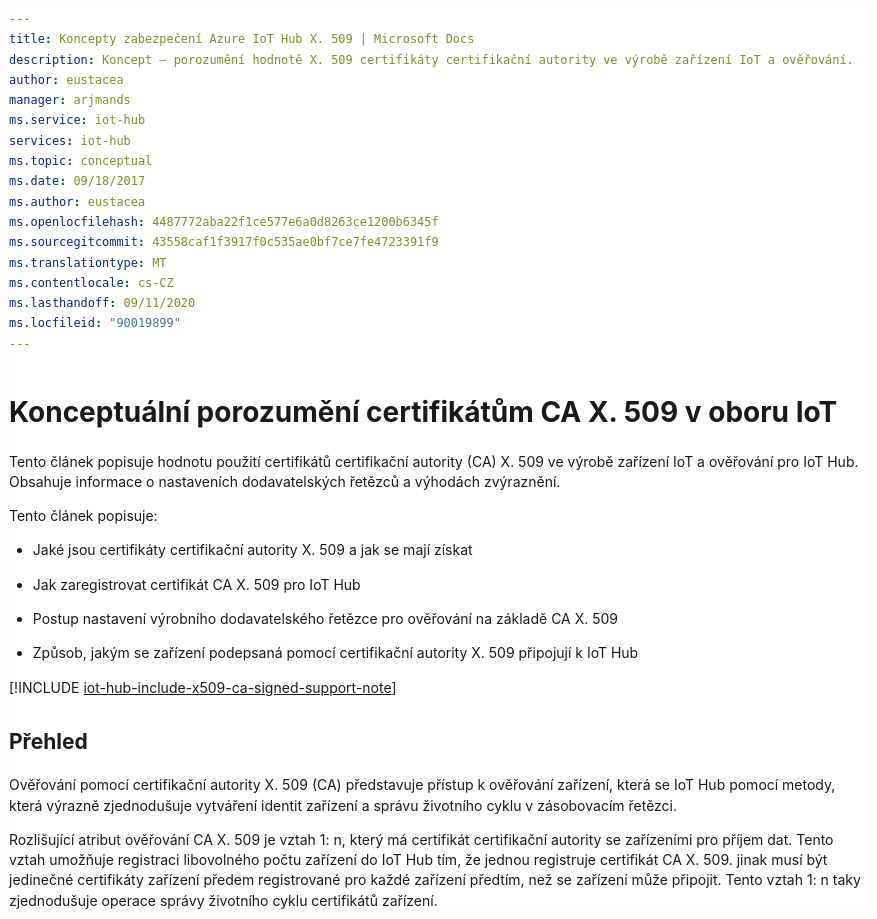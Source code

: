 ```yaml
---
title: Koncepty zabezpečení Azure IoT Hub X. 509 | Microsoft Docs
description: Koncept – porozumění hodnotě X. 509 certifikáty certifikační autority ve výrobě zařízení IoT a ověřování.
author: eustacea
manager: arjmands
ms.service: iot-hub
services: iot-hub
ms.topic: conceptual
ms.date: 09/18/2017
ms.author: eustacea
ms.openlocfilehash: 4487772aba22f1ce577e6a0d8263ce1200b6345f
ms.sourcegitcommit: 43558caf1f3917f0c535ae0bf7ce7fe4723391f9
ms.translationtype: MT
ms.contentlocale: cs-CZ
ms.lasthandoff: 09/11/2020
ms.locfileid: "90019899"
---
```

# <a name="conceptual-understanding-of-x509-ca-certificates-in-the-iot-industry"></a>Konceptuální porozumění certifikátům CA X. 509 v oboru IoT

Tento článek popisuje hodnotu použití certifikátů certifikační autority (CA) X. 509 ve výrobě zařízení IoT a ověřování pro IoT Hub. Obsahuje informace o nastaveních dodavatelských řetězců a výhodách zvýraznění.

Tento článek popisuje:

* Jaké jsou certifikáty certifikační autority X. 509 a jak se mají získat

* Jak zaregistrovat certifikát CA X. 509 pro IoT Hub

* Postup nastavení výrobního dodavatelského řetězce pro ověřování na základě CA X. 509

* Způsob, jakým se zařízení podepsaná pomocí certifikační autority X. 509 připojují k IoT Hub

[!INCLUDE [iot-hub-include-x509-ca-signed-support-note](../../includes/iot-hub-include-x509-ca-signed-support-note.md)]

## <a name="overview"></a>Přehled

Ověřování pomocí certifikační autority X. 509 (CA) představuje přístup k ověřování zařízení, která se IoT Hub pomocí metody, která výrazně zjednodušuje vytváření identit zařízení a správu životního cyklu v zásobovacím řetězci.

Rozlišující atribut ověřování CA X. 509 je vztah 1: n, který má certifikát certifikační autority se zařízeními pro příjem dat. Tento vztah umožňuje registraci libovolného počtu zařízení do IoT Hub tím, že jednou registruje certifikát CA X. 509. jinak musí být jedinečné certifikáty zařízení předem registrované pro každé zařízení předtím, než se zařízení může připojit. Tento vztah 1: n taky zjednodušuje operace správy životního cyklu certifikátů zařízení.

